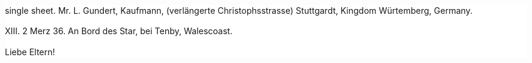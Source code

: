 single sheet. Mr. L. Gundert, Kaufmann, (verlängerte Christophsstrasse) Stuttgardt, Kingdom Würtemberg, Germany.

XIII. 2 Merz 36. An Bord des Star, bei Tenby, Walescoast.

Liebe Eltern!

